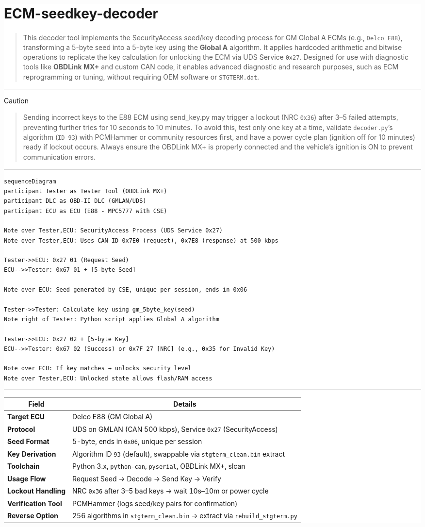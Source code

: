 # ECM-seedkey-decoder

>This decoder tool implements the SecurityAccess seed/key decoding process for GM Global A ECMs (e.g., `Delco E88`), transforming a 5-byte seed into a 5-byte key using the **Global A** algorithm. It applies hardcoded arithmetic and bitwise operations to replicate the key calculation for unlocking the ECM via UDS Service `0x27`. Designed for use with diagnostic tools like **OBDLink MX+** and custom CAN code, it enables advanced diagnostic and research purposes, such as ECM reprogramming or tuning, without requiring OEM software or `STGTERM.dat`.

---
>[!CAUTION]
>>Sending incorrect keys to the E88 ECM using send_key.py may trigger a lockout (NRC `0x36`) after 3–5 failed attempts, preventing further tries for 10 seconds to 10 minutes. To avoid this, test only one key at a time, validate `decoder.py`’s algorithm (`ID 93`) with PCMHammer or community resources first, and have a power cycle plan (ignition off for 10 minutes) ready if lockout occurs. Always ensure the OBDLink MX+ is properly connected and the vehicle’s ignition is ON to prevent communication errors.

---

```mermaid
sequenceDiagram
participant Tester as Tester Tool (OBDLink MX+)
participant DLC as OBD-II DLC (GMLAN/UDS)
participant ECU as ECU (E88 - MPC5777 with CSE)

Note over Tester,ECU: SecurityAccess Process (UDS Service 0x27)
Note over Tester,ECU: Uses CAN ID 0x7E0 (request), 0x7E8 (response) at 500 kbps

Tester->>ECU: 0x27 01 (Request Seed)
ECU-->>Tester: 0x67 01 + [5-byte Seed]

Note over ECU: Seed generated by CSE, unique per session, ends in 0x06

Tester->>Tester: Calculate key using gm_5byte_key(seed)
Note right of Tester: Python script applies Global A algorithm

Tester->>ECU: 0x27 02 + [5-byte Key]
ECU-->>Tester: 0x67 02 (Success) or 0x7F 27 [NRC] (e.g., 0x35 for Invalid Key)

Note over ECU: If key matches → unlocks security level
Note over Tester,ECU: Unlocked state allows flash/RAM access
```

---

| **Field**            | **Details**                                                                 |
|----------------------|------------------------------------------------------------------------------|
| **Target ECU**       | Delco E88 (GM Global A)                                                      |
| **Protocol**         | UDS on GMLAN (CAN 500 kbps), Service `0x27` (SecurityAccess)                 |
| **Seed Format**      | 5-byte, ends in `0x06`, unique per session                                   |
| **Key Derivation**   | Algorithm ID `93` (default), swappable via `stgterm_clean.bin` extract       |
| **Toolchain**        | Python 3.x, `python-can`, `pyserial`, OBDLink MX+, slcan                     |
| **Usage Flow**       | Request Seed → Decode → Send Key → Verify                                    |
| **Lockout Handling** | NRC `0x36` after 3–5 bad keys → wait 10s–10m or power cycle                  |
| **Verification Tool**| PCMHammer (logs seed/key pairs for confirmation)                             |
| **Reverse Option**   | 256 algorithms in `stgterm_clean.bin` → extract via `rebuild_stgterm.py`     |